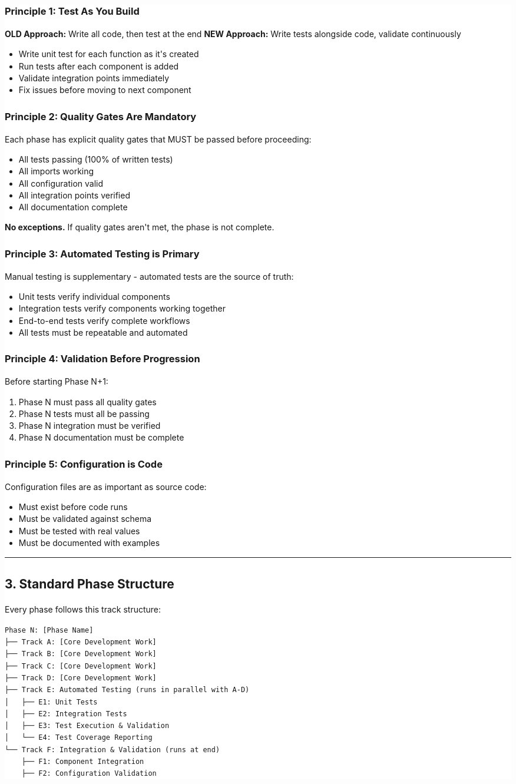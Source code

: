 ### Principle 1: Test As You Build

**OLD Approach:** Write all code, then test at the end
**NEW Approach:** Write tests alongside code, validate continuously

- Write unit test for each function as it's created
- Run tests after each component is added
- Validate integration points immediately
- Fix issues before moving to next component

### Principle 2: Quality Gates Are Mandatory

Each phase has explicit quality gates that MUST be passed before proceeding:

- All tests passing (100% of written tests)
- All imports working
- All configuration valid
- All integration points verified
- All documentation complete

**No exceptions.** If quality gates aren't met, the phase is not complete.

### Principle 3: Automated Testing is Primary

Manual testing is supplementary - automated tests are the source of truth:

- Unit tests verify individual components
- Integration tests verify components working together
- End-to-end tests verify complete workflows
- All tests must be repeatable and automated

### Principle 4: Validation Before Progression

Before starting Phase N+1:
1. Phase N must pass all quality gates
2. Phase N tests must all be passing
3. Phase N integration must be verified
4. Phase N documentation must be complete

### Principle 5: Configuration is Code

Configuration files are as important as source code:
- Must exist before code runs
- Must be validated against schema
- Must be tested with real values
- Must be documented with examples

---

## 3. Standard Phase Structure

Every phase follows this track structure:

```
Phase N: [Phase Name]
├── Track A: [Core Development Work]
├── Track B: [Core Development Work]
├── Track C: [Core Development Work]
├── Track D: [Core Development Work]
├── Track E: Automated Testing (runs in parallel with A-D)
│   ├── E1: Unit Tests
│   ├── E2: Integration Tests
│   ├── E3: Test Execution & Validation
│   └── E4: Test Coverage Reporting
└── Track F: Integration & Validation (runs at end)
    ├── F1: Component Integration
    ├── F2: Configuration Validation
```